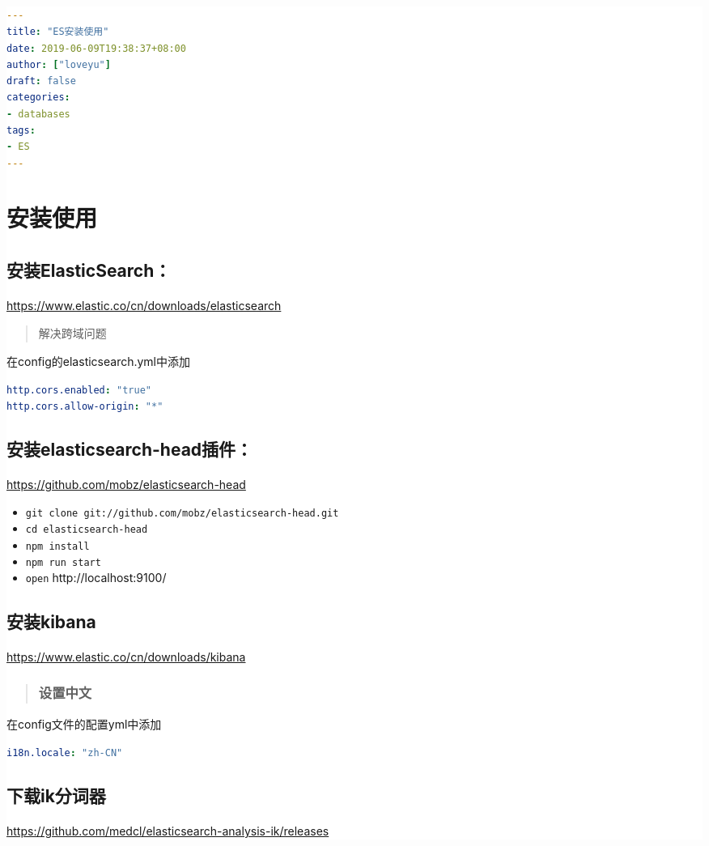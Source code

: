 ```yaml
---
title: "ES安装使用"
date: 2019-06-09T19:38:37+08:00
author: ["loveyu"]
draft: false
categories: 
- databases
tags: 
- ES
---
```


# 安装使用

## 安装ElasticSearch：

https://www.elastic.co/cn/downloads/elasticsearch

>解决跨域问题

在config的elasticsearch.yml中添加

```yml
http.cors.enabled: "true"
http.cors.allow-origin: "*"
```

## 安装elasticsearch-head插件：

https://github.com/mobz/elasticsearch-head

- `git clone git://github.com/mobz/elasticsearch-head.git`
- `cd elasticsearch-head`
- `npm install`
- `npm run start`
- `open` http://localhost:9100/

## 安装kibana

https://www.elastic.co/cn/downloads/kibana

>### 设置中文

在config文件的配置yml中添加

```yml
i18n.locale: "zh-CN"
```

## 下载ik分词器

https://github.com/medcl/elasticsearch-analysis-ik/releases
